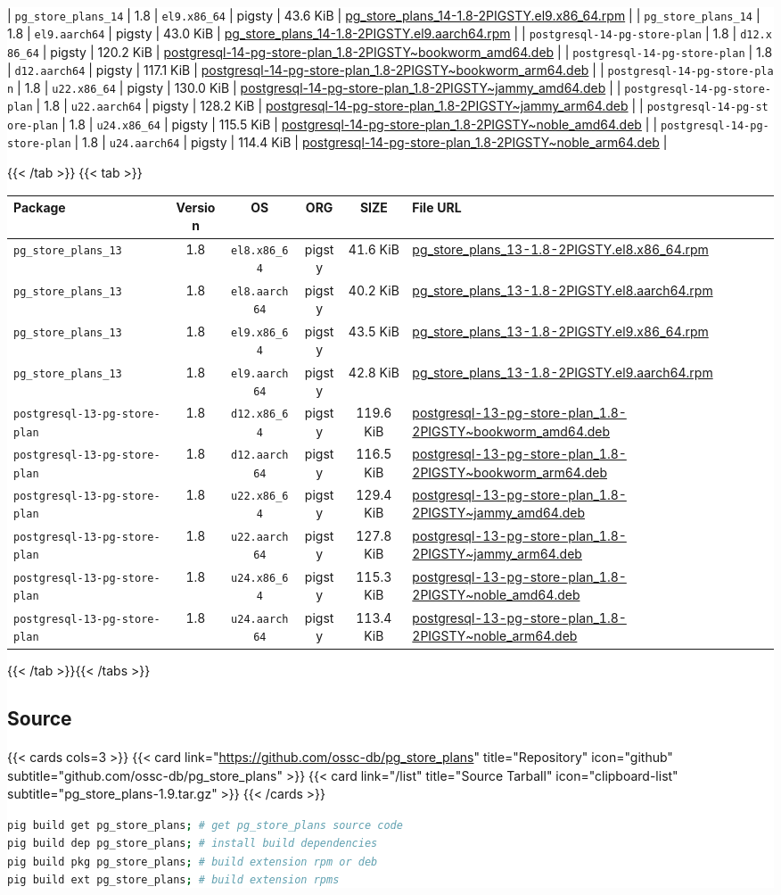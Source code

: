 | `pg_store_plans_14` | 1.8 | `el9.x86_64` | pigsty | 43.6 KiB | [pg_store_plans_14-1.8-2PIGSTY.el9.x86_64.rpm](https://repo.pigsty.io/yum/pgsql/el9.x86_64/pg_store_plans_14-1.8-2PIGSTY.el9.x86_64.rpm) |
| `pg_store_plans_14` | 1.8 | `el9.aarch64` | pigsty | 43.0 KiB | [pg_store_plans_14-1.8-2PIGSTY.el9.aarch64.rpm](https://repo.pigsty.io/yum/pgsql/el9.aarch64/pg_store_plans_14-1.8-2PIGSTY.el9.aarch64.rpm) |
| `postgresql-14-pg-store-plan` | 1.8 | `d12.x86_64` | pigsty | 120.2 KiB | [postgresql-14-pg-store-plan_1.8-2PIGSTY~bookworm_amd64.deb](https://repo.pigsty.io/apt/pgsql/bookworm/pool/main/p/pg-store-plan/postgresql-14-pg-store-plan_1.8-2PIGSTY~bookworm_amd64.deb) |
| `postgresql-14-pg-store-plan` | 1.8 | `d12.aarch64` | pigsty | 117.1 KiB | [postgresql-14-pg-store-plan_1.8-2PIGSTY~bookworm_arm64.deb](https://repo.pigsty.io/apt/pgsql/bookworm/pool/main/p/pg-store-plan/postgresql-14-pg-store-plan_1.8-2PIGSTY~bookworm_arm64.deb) |
| `postgresql-14-pg-store-plan` | 1.8 | `u22.x86_64` | pigsty | 130.0 KiB | [postgresql-14-pg-store-plan_1.8-2PIGSTY~jammy_amd64.deb](https://repo.pigsty.io/apt/pgsql/jammy/pool/main/p/pg-store-plan/postgresql-14-pg-store-plan_1.8-2PIGSTY~jammy_amd64.deb) |
| `postgresql-14-pg-store-plan` | 1.8 | `u22.aarch64` | pigsty | 128.2 KiB | [postgresql-14-pg-store-plan_1.8-2PIGSTY~jammy_arm64.deb](https://repo.pigsty.io/apt/pgsql/jammy/pool/main/p/pg-store-plan/postgresql-14-pg-store-plan_1.8-2PIGSTY~jammy_arm64.deb) |
| `postgresql-14-pg-store-plan` | 1.8 | `u24.x86_64` | pigsty | 115.5 KiB | [postgresql-14-pg-store-plan_1.8-2PIGSTY~noble_amd64.deb](https://repo.pigsty.io/apt/pgsql/noble/pool/main/p/pg-store-plan/postgresql-14-pg-store-plan_1.8-2PIGSTY~noble_amd64.deb) |
| `postgresql-14-pg-store-plan` | 1.8 | `u24.aarch64` | pigsty | 114.4 KiB | [postgresql-14-pg-store-plan_1.8-2PIGSTY~noble_arm64.deb](https://repo.pigsty.io/apt/pgsql/noble/pool/main/p/pg-store-plan/postgresql-14-pg-store-plan_1.8-2PIGSTY~noble_arm64.deb) |

{{< /tab >}}
{{< tab >}}

| **Package** | **Version** | **OS** | **ORG** | **SIZE** | **File URL** |
|:------------|:-----------:|:------:|:-------:|:--------:|:--------------|
| `pg_store_plans_13` | 1.8 | `el8.x86_64` | pigsty | 41.6 KiB | [pg_store_plans_13-1.8-2PIGSTY.el8.x86_64.rpm](https://repo.pigsty.io/yum/pgsql/el8.x86_64/pg_store_plans_13-1.8-2PIGSTY.el8.x86_64.rpm) |
| `pg_store_plans_13` | 1.8 | `el8.aarch64` | pigsty | 40.2 KiB | [pg_store_plans_13-1.8-2PIGSTY.el8.aarch64.rpm](https://repo.pigsty.io/yum/pgsql/el8.aarch64/pg_store_plans_13-1.8-2PIGSTY.el8.aarch64.rpm) |
| `pg_store_plans_13` | 1.8 | `el9.x86_64` | pigsty | 43.5 KiB | [pg_store_plans_13-1.8-2PIGSTY.el9.x86_64.rpm](https://repo.pigsty.io/yum/pgsql/el9.x86_64/pg_store_plans_13-1.8-2PIGSTY.el9.x86_64.rpm) |
| `pg_store_plans_13` | 1.8 | `el9.aarch64` | pigsty | 42.8 KiB | [pg_store_plans_13-1.8-2PIGSTY.el9.aarch64.rpm](https://repo.pigsty.io/yum/pgsql/el9.aarch64/pg_store_plans_13-1.8-2PIGSTY.el9.aarch64.rpm) |
| `postgresql-13-pg-store-plan` | 1.8 | `d12.x86_64` | pigsty | 119.6 KiB | [postgresql-13-pg-store-plan_1.8-2PIGSTY~bookworm_amd64.deb](https://repo.pigsty.io/apt/pgsql/bookworm/pool/main/p/pg-store-plan/postgresql-13-pg-store-plan_1.8-2PIGSTY~bookworm_amd64.deb) |
| `postgresql-13-pg-store-plan` | 1.8 | `d12.aarch64` | pigsty | 116.5 KiB | [postgresql-13-pg-store-plan_1.8-2PIGSTY~bookworm_arm64.deb](https://repo.pigsty.io/apt/pgsql/bookworm/pool/main/p/pg-store-plan/postgresql-13-pg-store-plan_1.8-2PIGSTY~bookworm_arm64.deb) |
| `postgresql-13-pg-store-plan` | 1.8 | `u22.x86_64` | pigsty | 129.4 KiB | [postgresql-13-pg-store-plan_1.8-2PIGSTY~jammy_amd64.deb](https://repo.pigsty.io/apt/pgsql/jammy/pool/main/p/pg-store-plan/postgresql-13-pg-store-plan_1.8-2PIGSTY~jammy_amd64.deb) |
| `postgresql-13-pg-store-plan` | 1.8 | `u22.aarch64` | pigsty | 127.8 KiB | [postgresql-13-pg-store-plan_1.8-2PIGSTY~jammy_arm64.deb](https://repo.pigsty.io/apt/pgsql/jammy/pool/main/p/pg-store-plan/postgresql-13-pg-store-plan_1.8-2PIGSTY~jammy_arm64.deb) |
| `postgresql-13-pg-store-plan` | 1.8 | `u24.x86_64` | pigsty | 115.3 KiB | [postgresql-13-pg-store-plan_1.8-2PIGSTY~noble_amd64.deb](https://repo.pigsty.io/apt/pgsql/noble/pool/main/p/pg-store-plan/postgresql-13-pg-store-plan_1.8-2PIGSTY~noble_amd64.deb) |
| `postgresql-13-pg-store-plan` | 1.8 | `u24.aarch64` | pigsty | 113.4 KiB | [postgresql-13-pg-store-plan_1.8-2PIGSTY~noble_arm64.deb](https://repo.pigsty.io/apt/pgsql/noble/pool/main/p/pg-store-plan/postgresql-13-pg-store-plan_1.8-2PIGSTY~noble_arm64.deb) |

{{< /tab >}}{{< /tabs >}}

## Source

{{< cards cols=3 >}}
{{< card link="https://github.com/ossc-db/pg_store_plans" title="Repository" icon="github" subtitle="github.com/ossc-db/pg_store_plans" >}}
{{< card link="/list" title="Source Tarball" icon="clipboard-list" subtitle="pg_store_plans-1.9.tar.gz" >}}
{{< /cards >}}


```bash
pig build get pg_store_plans; # get pg_store_plans source code
pig build dep pg_store_plans; # install build dependencies
pig build pkg pg_store_plans; # build extension rpm or deb
pig build ext pg_store_plans; # build extension rpms
```
